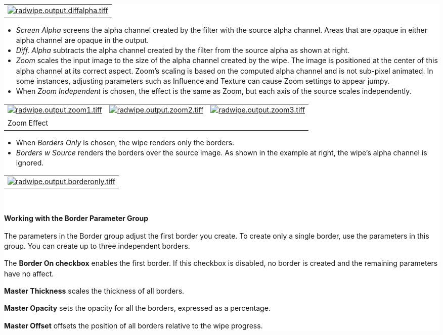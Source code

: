


|  |
| --- |
| [![radwipe.output.diffalpha.tiff](https://borisfx-com-res.cloudinary.com/image/upload//documentation/continuum/uploads/2013/06/radwipe.output.diffalpha.tiff.jpg)](https://borisfx-com-res.cloudinary.com/image/upload//documentation/continuum/uploads/2013/06/radwipe.output.diffalpha.tiff.jpg) |


* *Screen Alpha* screens the alpha channel created by the filter with the source alpha channel. Areas that are opaque in either alpha channel are opaque in the output.
* *Diff. Alpha* subtracts the alpha channel created by the filter from the source alpha as shown at right.
* *Zoom* scales the input image to the size of the alpha channel created by the wipe. The image is positioned at the center of this alpha channel at its correct aspect. Zoom’s scaling is based on the computed alpha channel and is not sub-pixel animated. In some instances, adjusting parameters such as Influence and Texture can cause Zoom settings to appear jumpy.
* When *Zoom Independent* is chosen, the effect is the same as Zoom, but each axis of the source scales independently.




|  |  |  |
| --- | --- | --- |
| [![radwipe.output.zoom1.tiff](https://borisfx-com-res.cloudinary.com/image/upload//documentation/continuum/uploads/2013/06/radwipe.output.zoom1_.tiff.jpg)](https://borisfx-com-res.cloudinary.com/image/upload//documentation/continuum/uploads/2013/06/radwipe.output.zoom1_.tiff.jpg) | [![radwipe.output.zoom2.tiff](https://borisfx-com-res.cloudinary.com/image/upload//documentation/continuum/uploads/2013/06/radwipe.output.zoom2_.tiff.jpg)](https://borisfx-com-res.cloudinary.com/image/upload//documentation/continuum/uploads/2013/06/radwipe.output.zoom2_.tiff.jpg) | [![radwipe.output.zoom3.tiff](https://borisfx-com-res.cloudinary.com/image/upload//documentation/continuum/uploads/2013/06/radwipe.output.zoom3_.tiff.jpg)](https://borisfx-com-res.cloudinary.com/image/upload//documentation/continuum/uploads/2013/06/radwipe.output.zoom3_.tiff.jpg) |
| Zoom Effect |  |  |


* When *Borders Only* is chosen, the wipe renders only the borders.
* *Borders w Source* renders the borders over the source image. As shown in the example at right, the wipe’s alpha channel is ignored.




|  |
| --- |
| [![radwipe.output.borderonly.tiff](https://borisfx-com-res.cloudinary.com/image/upload//documentation/continuum/uploads/2013/06/radwipe.output.borderonly.tiff.jpg)](https://borisfx-com-res.cloudinary.com/image/upload//documentation/continuum/uploads/2013/06/radwipe.output.borderonly.tiff.jpg) |


 


**Working with the Border Parameter Group**


The parameters in the Border group adjust the first border you create. To create only a single border, use the parameters in this group. You can create up to three independent borders.


The **Border On checkbox** enables the first border. If this checkbox is disabled, no border is created and the remaining parameters have no affect.


**Master Thickness** scales the thickness of all borders.


**Master Opacity** sets the opacity for all the borders, expressed as a percentage.


**Master Offset** offsets the position of all borders relative to the wipe progress.

